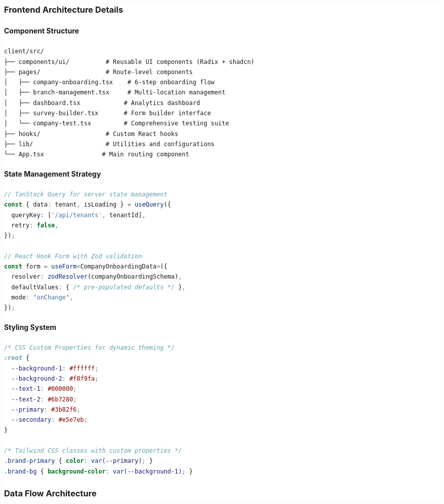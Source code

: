 ### Frontend Architecture Details

#### Component Structure
```
client/src/
├── components/ui/          # Reusable UI components (Radix + shadcn)
├── pages/                  # Route-level components
│   ├── company-onboarding.tsx    # 6-step onboarding flow
│   ├── branch-management.tsx     # Multi-location management
│   ├── dashboard.tsx            # Analytics dashboard
│   ├── survey-builder.tsx       # Form builder interface
│   └── company-test.tsx         # Comprehensive testing suite
├── hooks/                  # Custom React hooks
├── lib/                    # Utilities and configurations
└── App.tsx                # Main routing component
```

#### State Management Strategy
```typescript
// TanStack Query for server state management
const { data: tenant, isLoading } = useQuery({
  queryKey: ['/api/tenants', tenantId],
  retry: false,
});

// React Hook Form with Zod validation
const form = useForm<CompanyOnboardingData>({
  resolver: zodResolver(companyOnboardingSchema),
  defaultValues: { /* pre-populated defaults */ },
  mode: "onChange",
});
```

#### Styling System
```css
/* CSS Custom Properties for dynamic theming */
:root {
  --background-1: #ffffff;
  --background-2: #f8f9fa;
  --text-1: #000000;
  --text-2: #6b7280;
  --primary: #3b82f6;
  --secondary: #e5e7eb;
}

/* Tailwind CSS classes with custom properties */
.brand-primary { color: var(--primary); }
.brand-bg { background-color: var(--background-1); }
```

### Data Flow Architecture
